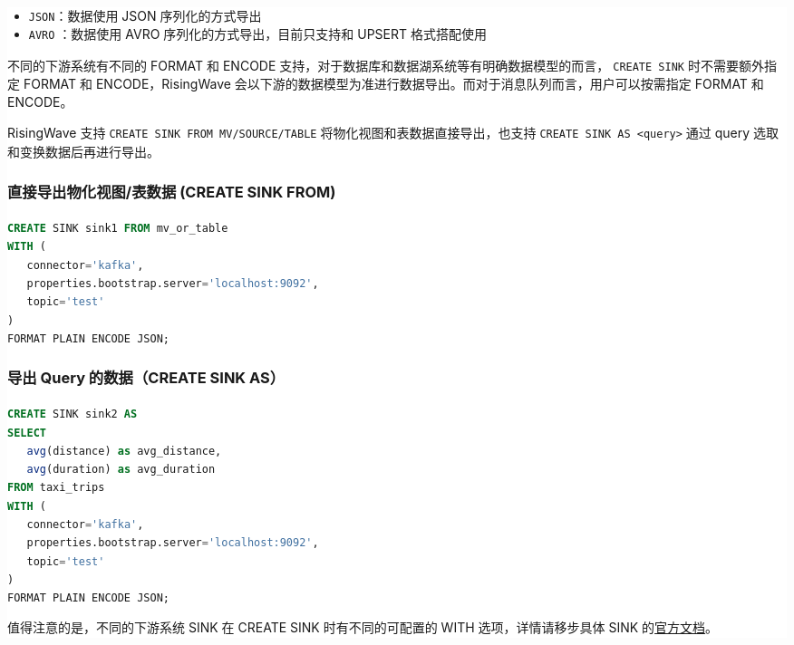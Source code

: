 - `JSON`：数据使用 JSON 序列化的方式导出
- `AVRO` ：数据使用 AVRO 序列化的方式导出，目前只支持和 UPSERT 格式搭配使用

不同的下游系统有不同的 FORMAT 和 ENCODE 支持，对于数据库和数据湖系统等有明确数据模型的而言， `CREATE SINK` 时不需要额外指定 FORMAT 和 ENCODE，RisingWave 会以下游的数据模型为准进行数据导出。而对于消息队列而言，用户可以按需指定 FORMAT 和 ENCODE。

RisingWave 支持 `CREATE SINK FROM MV/SOURCE/TABLE` 将物化视图和表数据直接导出，也支持 `CREATE SINK AS <query>` 通过 query 选取和变换数据后再进行导出。

### 直接导出物化视图/表数据 (CREATE SINK FROM)

```sql
CREATE SINK sink1 FROM mv_or_table 
WITH (
   connector='kafka',
   properties.bootstrap.server='localhost:9092',
   topic='test'
)
FORMAT PLAIN ENCODE JSON;
```

### 导出 Query 的数据（CREATE SINK AS）

```sql
CREATE SINK sink2 AS 
SELECT 
   avg(distance) as avg_distance, 
   avg(duration) as avg_duration 
FROM taxi_trips
WITH (
   connector='kafka',
   properties.bootstrap.server='localhost:9092',
   topic='test'
)
FORMAT PLAIN ENCODE JSON;
```

值得注意的是，不同的下游系统 SINK 在 CREATE SINK 时有不同的可配置的 WITH 选项，详情请移步具体 SINK 的[官方文档](https://docs.risingwave.com/docs/current/data-delivery/)。
